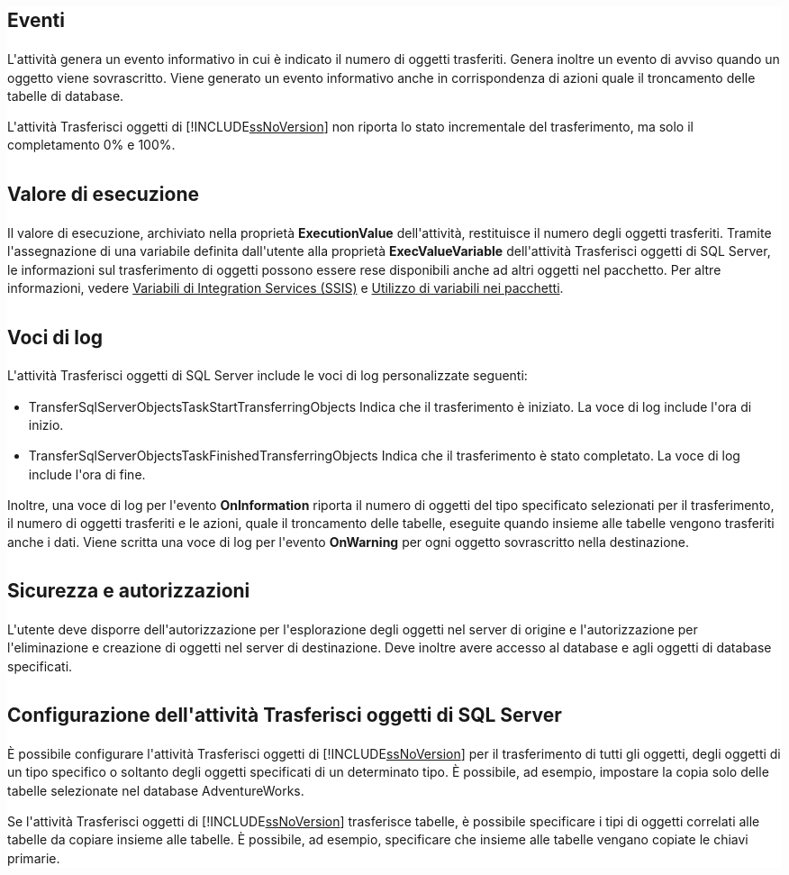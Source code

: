 ## <a name="events"></a>Eventi  
 L'attività genera un evento informativo in cui è indicato il numero di oggetti trasferiti. Genera inoltre un evento di avviso quando un oggetto viene sovrascritto. Viene generato un evento informativo anche in corrispondenza di azioni quale il troncamento delle tabelle di database.  
  
 L'attività Trasferisci oggetti di [!INCLUDE[ssNoVersion](../../includes/ssnoversion-md.md)] non riporta lo stato incrementale del trasferimento, ma solo il completamento 0% e 100%.  
  
## <a name="execution-value"></a>Valore di esecuzione  
 Il valore di esecuzione, archiviato nella proprietà **ExecutionValue** dell'attività, restituisce il numero degli oggetti trasferiti. Tramite l'assegnazione di una variabile definita dall'utente alla proprietà **ExecValueVariable** dell'attività Trasferisci oggetti di SQL Server, le informazioni sul trasferimento di oggetti possono essere rese disponibili anche ad altri oggetti nel pacchetto. Per altre informazioni, vedere [Variabili di Integration Services &#40;SSIS&#41;](../../integration-services/integration-services-ssis-variables.md) e [Utilizzo di variabili nei pacchetti](https://msdn.microsoft.com/library/7742e92d-46c5-4cc4-b9a3-45b688ddb787).  
  
## <a name="log-entries"></a>Voci di log  
 L'attività Trasferisci oggetti di SQL Server include le voci di log personalizzate seguenti:  
  
-   TransferSqlServerObjectsTaskStartTransferringObjects   Indica che il trasferimento è iniziato. La voce di log include l'ora di inizio.  
  
-   TransferSqlServerObjectsTaskFinishedTransferringObjects   Indica che il trasferimento è stato completato. La voce di log include l'ora di fine.  
  
 Inoltre, una voce di log per l'evento **OnInformation** riporta il numero di oggetti del tipo specificato selezionati per il trasferimento, il numero di oggetti trasferiti e le azioni, quale il troncamento delle tabelle, eseguite quando insieme alle tabelle vengono trasferiti anche i dati. Viene scritta una voce di log per l'evento **OnWarning** per ogni oggetto sovrascritto nella destinazione.  
  
## <a name="security-and-permissions"></a>Sicurezza e autorizzazioni  
 L'utente deve disporre dell'autorizzazione per l'esplorazione degli oggetti nel server di origine e l'autorizzazione per l'eliminazione e creazione di oggetti nel server di destinazione. Deve inoltre avere accesso al database e agli oggetti di database specificati.  
  
## <a name="configuration-of-the-transfer-sql-server-objects-task"></a>Configurazione dell'attività Trasferisci oggetti di SQL Server  
 È possibile configurare l'attività Trasferisci oggetti di [!INCLUDE[ssNoVersion](../../includes/ssnoversion-md.md)] per il trasferimento di tutti gli oggetti, degli oggetti di un tipo specifico o soltanto degli oggetti specificati di un determinato tipo. È possibile, ad esempio, impostare la copia solo delle tabelle selezionate nel database AdventureWorks.  
  
 Se l'attività Trasferisci oggetti di [!INCLUDE[ssNoVersion](../../includes/ssnoversion-md.md)] trasferisce tabelle, è possibile specificare i tipi di oggetti correlati alle tabelle da copiare insieme alle tabelle. È possibile, ad esempio, specificare che insieme alle tabelle vengano copiate le chiavi primarie.  
  